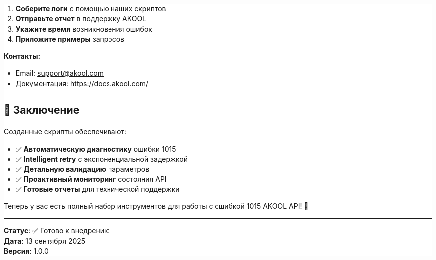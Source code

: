 1. **Соберите логи** с помощью наших скриптов
2. **Отправьте отчет** в поддержку AKOOL
3. **Укажите время** возникновения ошибок
4. **Приложите примеры** запросов

**Контакты:**
- Email: support@akool.com
- Документация: https://docs.akool.com/

## 🎯 Заключение

Созданные скрипты обеспечивают:

- ✅ **Автоматическую диагностику** ошибки 1015
- ✅ **Intelligent retry** с экспоненциальной задержкой
- ✅ **Детальную валидацию** параметров
- ✅ **Проактивный мониторинг** состояния API
- ✅ **Готовые отчеты** для технической поддержки

Теперь у вас есть полный набор инструментов для работы с ошибкой 1015 AKOOL API! 🚀

---

**Статус**: ✅ Готово к внедрению  
**Дата**: 13 сентября 2025  
**Версия**: 1.0.0
